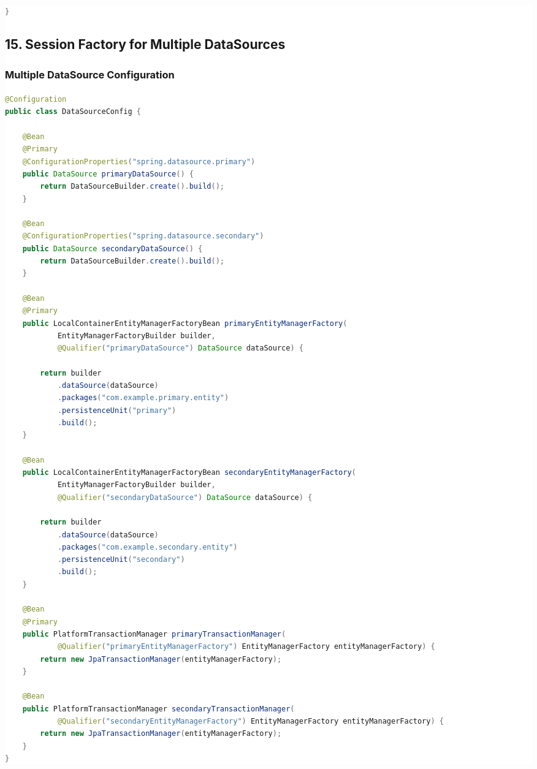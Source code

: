 ```java
}
```

## 15. Session Factory for Multiple DataSources

### Multiple DataSource Configuration
```java
@Configuration
public class DataSourceConfig {
    
    @Bean
    @Primary
    @ConfigurationProperties("spring.datasource.primary")
    public DataSource primaryDataSource() {
        return DataSourceBuilder.create().build();
    }
    
    @Bean
    @ConfigurationProperties("spring.datasource.secondary")
    public DataSource secondaryDataSource() {
        return DataSourceBuilder.create().build();
    }
    
    @Bean
    @Primary
    public LocalContainerEntityManagerFactoryBean primaryEntityManagerFactory(
            EntityManagerFactoryBuilder builder,
            @Qualifier("primaryDataSource") DataSource dataSource) {
        
        return builder
            .dataSource(dataSource)
            .packages("com.example.primary.entity")
            .persistenceUnit("primary")
            .build();
    }
    
    @Bean
    public LocalContainerEntityManagerFactoryBean secondaryEntityManagerFactory(
            EntityManagerFactoryBuilder builder,
            @Qualifier("secondaryDataSource") DataSource dataSource) {
        
        return builder
            .dataSource(dataSource)
            .packages("com.example.secondary.entity")
            .persistenceUnit("secondary")
            .build();
    }
    
    @Bean
    @Primary
    public PlatformTransactionManager primaryTransactionManager(
            @Qualifier("primaryEntityManagerFactory") EntityManagerFactory entityManagerFactory) {
        return new JpaTransactionManager(entityManagerFactory);
    }
    
    @Bean
    public PlatformTransactionManager secondaryTransactionManager(
            @Qualifier("secondaryEntityManagerFactory") EntityManagerFactory entityManagerFactory) {
        return new JpaTransactionManager(entityManagerFactory);
    }
}
```